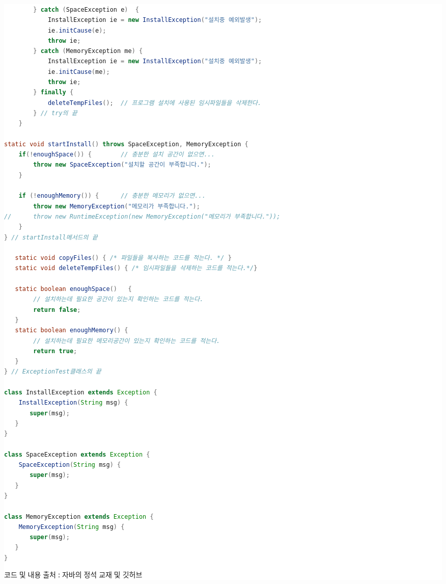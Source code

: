 ```java
		} catch (SpaceException e)	{
			InstallException ie = new InstallException("설치중 예외발생");
			ie.initCause(e);
			throw ie;
		} catch (MemoryException me) {
			InstallException ie = new InstallException("설치중 예외발생");
			ie.initCause(me);
			throw ie;
		} finally {
			deleteTempFiles();	// 프로그램 설치에 사용된 임시파일들을 삭제한다.
		} // try의 끝
	}

static void startInstall() throws SpaceException, MemoryException { 
	if(!enoughSpace()) { 		// 충분한 설치 공간이 없으면...
		throw new SpaceException("설치할 공간이 부족합니다.");
	}

	if (!enoughMemory()) {		// 충분한 메모리가 없으면...
		throw new MemoryException("메모리가 부족합니다.");
//		throw new RuntimeException(new MemoryException("메모리가 부족합니다."));
	}
} // startInstall메서드의 끝

   static void copyFiles() { /* 파일들을 복사하는 코드를 적는다. */ }
   static void deleteTempFiles() { /* 임시파일들을 삭제하는 코드를 적는다.*/}
   
   static boolean enoughSpace()   {
		// 설치하는데 필요한 공간이 있는지 확인하는 코드를 적는다.
		return false;
   }
   static boolean enoughMemory() {
		// 설치하는데 필요한 메모리공간이 있는지 확인하는 코드를 적는다.
		return true;
   }
} // ExceptionTest클래스의 끝

class InstallException extends Exception {
	InstallException(String msg) {
	   super(msg);	
   }
} 

class SpaceException extends Exception {
	SpaceException(String msg) {
	   super(msg);	
   }
} 

class MemoryException extends Exception {
	MemoryException(String msg) {
	   super(msg);	
   }
}
```

코드 및 내용 출처 : 자바의 정석 교재 및 깃허브 